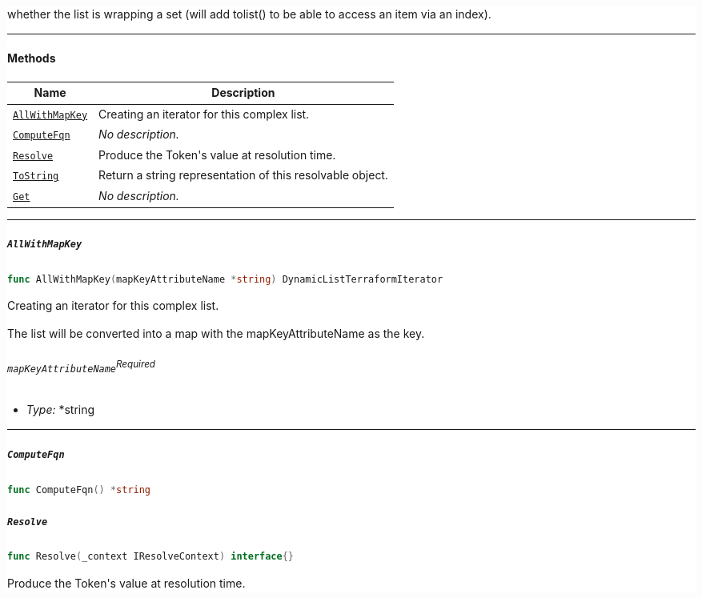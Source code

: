 whether the list is wrapping a set (will add tolist() to be able to access an item via an index).

---

#### Methods <a name="Methods" id="Methods"></a>

| **Name** | **Description** |
| --- | --- |
| <code><a href="#@cdktf/provider-ionoscloud.dataplatformCluster.DataplatformClusterLansList.allWithMapKey">AllWithMapKey</a></code> | Creating an iterator for this complex list. |
| <code><a href="#@cdktf/provider-ionoscloud.dataplatformCluster.DataplatformClusterLansList.computeFqn">ComputeFqn</a></code> | *No description.* |
| <code><a href="#@cdktf/provider-ionoscloud.dataplatformCluster.DataplatformClusterLansList.resolve">Resolve</a></code> | Produce the Token's value at resolution time. |
| <code><a href="#@cdktf/provider-ionoscloud.dataplatformCluster.DataplatformClusterLansList.toString">ToString</a></code> | Return a string representation of this resolvable object. |
| <code><a href="#@cdktf/provider-ionoscloud.dataplatformCluster.DataplatformClusterLansList.get">Get</a></code> | *No description.* |

---

##### `AllWithMapKey` <a name="AllWithMapKey" id="@cdktf/provider-ionoscloud.dataplatformCluster.DataplatformClusterLansList.allWithMapKey"></a>

```go
func AllWithMapKey(mapKeyAttributeName *string) DynamicListTerraformIterator
```

Creating an iterator for this complex list.

The list will be converted into a map with the mapKeyAttributeName as the key.

###### `mapKeyAttributeName`<sup>Required</sup> <a name="mapKeyAttributeName" id="@cdktf/provider-ionoscloud.dataplatformCluster.DataplatformClusterLansList.allWithMapKey.parameter.mapKeyAttributeName"></a>

- *Type:* *string

---

##### `ComputeFqn` <a name="ComputeFqn" id="@cdktf/provider-ionoscloud.dataplatformCluster.DataplatformClusterLansList.computeFqn"></a>

```go
func ComputeFqn() *string
```

##### `Resolve` <a name="Resolve" id="@cdktf/provider-ionoscloud.dataplatformCluster.DataplatformClusterLansList.resolve"></a>

```go
func Resolve(_context IResolveContext) interface{}
```

Produce the Token's value at resolution time.
